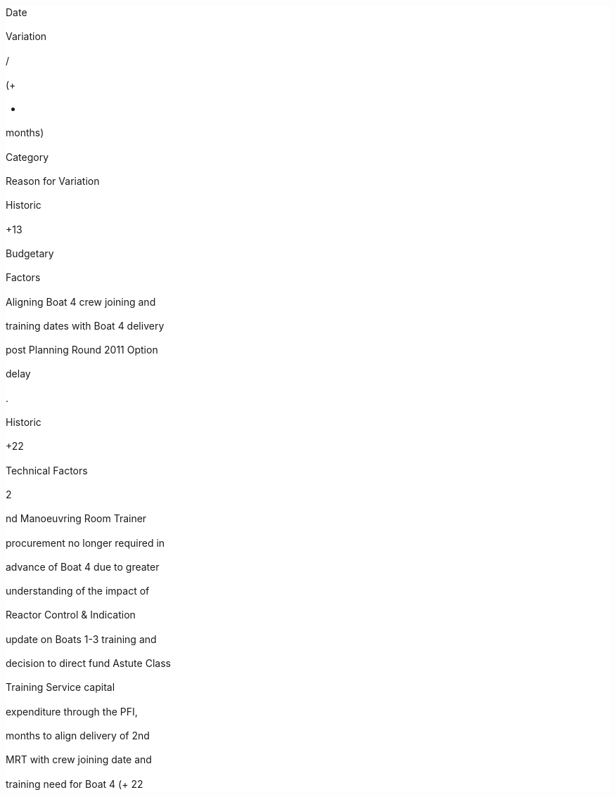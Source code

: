 Date

Variation

/

(+

-

months)

Category

Reason for Variation

Historic

+13

Budgetary

Factors

Aligning Boat 4 crew joining and

training dates with Boat 4 delivery

post Planning Round 2011 Option

delay

.

Historic

+22

Technical Factors

2

nd Manoeuvring Room Trainer

procurement no longer required in

advance of Boat 4 due to greater

understanding of the impact of

Reactor Control & Indication

update on Boats 1-3 training and

decision to direct fund Astute Class

Training Service capital

expenditure through the PFI,

months to align delivery of 2nd

MRT with crew joining date and

training need for Boat 4 (+ 22
